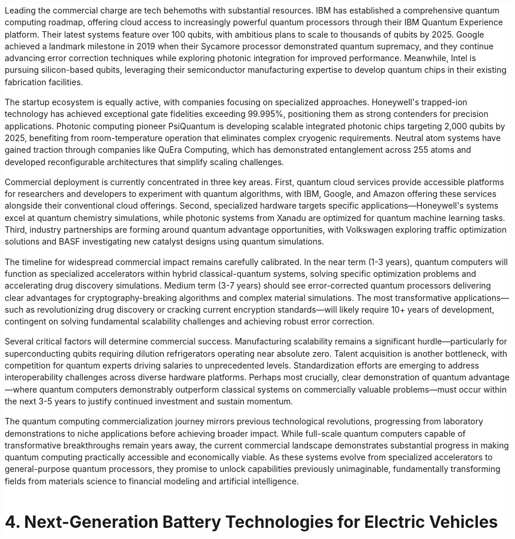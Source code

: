 Leading the commercial charge are tech behemoths with substantial resources. IBM has established a comprehensive quantum computing roadmap, offering cloud access to increasingly powerful quantum processors through their IBM Quantum Experience platform. Their latest systems feature over 100 qubits, with ambitious plans to scale to thousands of qubits by 2025. Google achieved a landmark milestone in 2019 when their Sycamore processor demonstrated quantum supremacy, and they continue advancing error correction techniques while exploring photonic integration for improved performance. Meanwhile, Intel is pursuing silicon-based qubits, leveraging their semiconductor manufacturing expertise to develop quantum chips in their existing fabrication facilities.

The startup ecosystem is equally active, with companies focusing on specialized approaches. Honeywell's trapped-ion technology has achieved exceptional gate fidelities exceeding 99.995%, positioning them as strong contenders for precision applications. Photonic computing pioneer PsiQuantum is developing scalable integrated photonic chips targeting 2,000 qubits by 2025, benefiting from room-temperature operation that eliminates complex cryogenic requirements. Neutral atom systems have gained traction through companies like QuEra Computing, which has demonstrated entanglement across 255 atoms and developed reconfigurable architectures that simplify scaling challenges.

Commercial deployment is currently concentrated in three key areas. First, quantum cloud services provide accessible platforms for researchers and developers to experiment with quantum algorithms, with IBM, Google, and Amazon offering these services alongside their conventional cloud offerings. Second, specialized hardware targets specific applications—Honeywell's systems excel at quantum chemistry simulations, while photonic systems from Xanadu are optimized for quantum machine learning tasks. Third, industry partnerships are forming around quantum advantage opportunities, with Volkswagen exploring traffic optimization solutions and BASF investigating new catalyst designs using quantum simulations.

The timeline for widespread commercial impact remains carefully calibrated. In the near term (1-3 years), quantum computers will function as specialized accelerators within hybrid classical-quantum systems, solving specific optimization problems and accelerating drug discovery simulations. Medium term (3-7 years) should see error-corrected quantum processors delivering clear advantages for cryptography-breaking algorithms and complex material simulations. The most transformative applications—such as revolutionizing drug discovery or cracking current encryption standards—will likely require 10+ years of development, contingent on solving fundamental scalability challenges and achieving robust error correction.

Several critical factors will determine commercial success. Manufacturing scalability remains a significant hurdle—particularly for superconducting qubits requiring dilution refrigerators operating near absolute zero. Talent acquisition is another bottleneck, with competition for quantum experts driving salaries to unprecedented levels. Standardization efforts are emerging to address interoperability challenges across diverse hardware platforms. Perhaps most crucially, clear demonstration of quantum advantage—where quantum computers demonstrably outperform classical systems on commercially valuable problems—must occur within the next 3-5 years to justify continued investment and sustain momentum.

The quantum computing commercialization journey mirrors previous technological revolutions, progressing from laboratory demonstrations to niche applications before achieving broader impact. While full-scale quantum computers capable of transformative breakthroughs remain years away, the current commercial landscape demonstrates substantial progress in making quantum computing practically accessible and economically viable. As these systems evolve from specialized accelerators to general-purpose quantum processors, they promise to unlock capabilities previously unimaginable, fundamentally transforming fields from materials science to financial modeling and artificial intelligence.

# 4. Next-Generation Battery Technologies for Electric Vehicles
